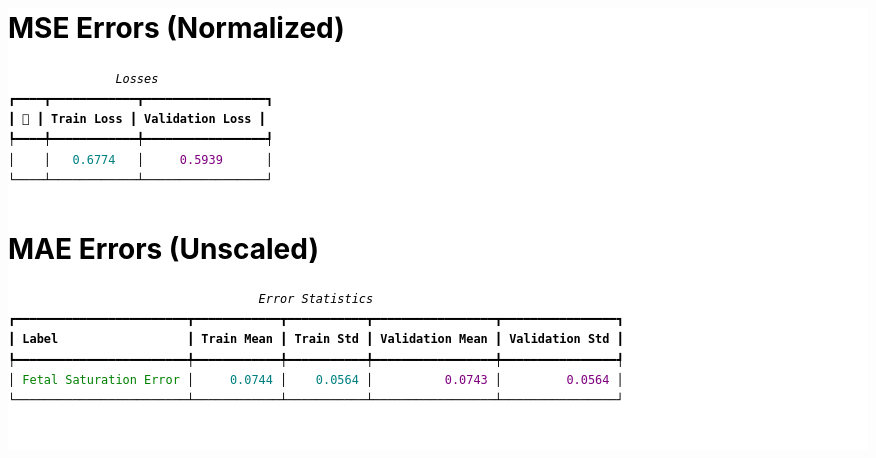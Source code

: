 # MSE Errors (Normalized)
  
<!DOCTYPE html>
<head>
<meta charset="UTF-8">
<style>
.r1 {font-style: italic}
.r2 {font-weight: bold}
.r3 {color: #008080; text-decoration-color: #008080}
.r4 {color: #800080; text-decoration-color: #800080}
.r5 {color: #008000; text-decoration-color: #008000}
body {
    color: #000000;
    background-color: #ffffff;
}
</style>
</head>
<html>
<body>
    <pre style="font-family:Menlo,'DejaVu Sans Mono',consolas,'Courier New',monospace"><code><span class="r1">               Losses                </span>
┏━━━━┳━━━━━━━━━━━━┳━━━━━━━━━━━━━━━━━┓
┃<span class="r2"> 👀 </span>┃<span class="r2"> Train Loss </span>┃<span class="r2"> Validation Loss </span>┃
┡━━━━╇━━━━━━━━━━━━╇━━━━━━━━━━━━━━━━━┩
│<span class="r3">    </span>│<span class="r4">   0.6774   </span>│<span class="r5">     0.5939      </span>│
└────┴────────────┴─────────────────┘
</code></pre>
</body>
</html>

# MAE Errors (Unscaled)
  
<!DOCTYPE html>
<head>
<meta charset="UTF-8">
<style>
.r1 {font-style: italic}
.r2 {font-weight: bold}
.r3 {color: #008000; text-decoration-color: #008000}
.r4 {color: #008080; text-decoration-color: #008080}
.r5 {color: #800080; text-decoration-color: #800080}
body {
    color: #000000;
    background-color: #ffffff;
}
</style>
</head>
<html>
<body>
    <pre style="font-family:Menlo,'DejaVu Sans Mono',consolas,'Courier New',monospace"><code><span class="r1">                                   Error Statistics                                   </span>
┏━━━━━━━━━━━━━━━━━━━━━━━━┳━━━━━━━━━━━━┳━━━━━━━━━━━┳━━━━━━━━━━━━━━━━━┳━━━━━━━━━━━━━━━━┓
┃<span class="r2"> Label                  </span>┃<span class="r2"> Train Mean </span>┃<span class="r2"> Train Std </span>┃<span class="r2"> Validation Mean </span>┃<span class="r2"> Validation Std </span>┃
┡━━━━━━━━━━━━━━━━━━━━━━━━╇━━━━━━━━━━━━╇━━━━━━━━━━━╇━━━━━━━━━━━━━━━━━╇━━━━━━━━━━━━━━━━┩
│<span class="r3"> Fetal Saturation Error </span>│<span class="r4">     0.0744 </span>│<span class="r4">    0.0564 </span>│<span class="r5">          0.0743 </span>│<span class="r5">         0.0564 </span>│
└────────────────────────┴────────────┴───────────┴─────────────────┴────────────────┘